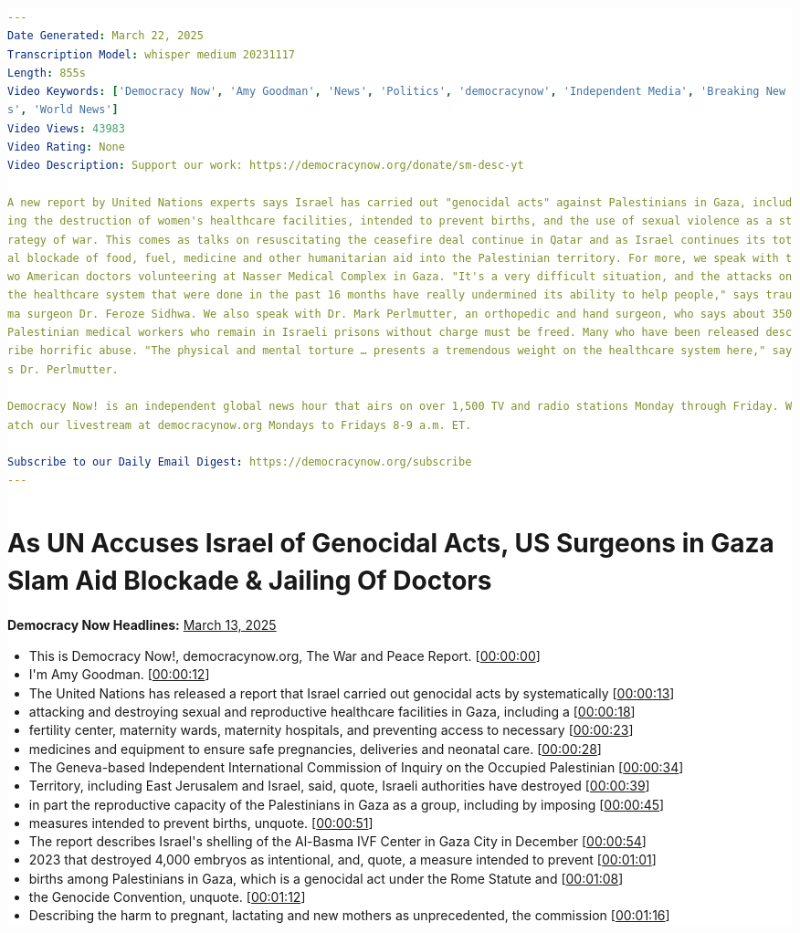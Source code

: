 ```yaml
---
Date Generated: March 22, 2025
Transcription Model: whisper medium 20231117
Length: 855s
Video Keywords: ['Democracy Now', 'Amy Goodman', 'News', 'Politics', 'democracynow', 'Independent Media', 'Breaking News', 'World News']
Video Views: 43983
Video Rating: None
Video Description: Support our work: https://democracynow.org/donate/sm-desc-yt

A new report by United Nations experts says Israel has carried out "genocidal acts" against Palestinians in Gaza, including the destruction of women's healthcare facilities, intended to prevent births, and the use of sexual violence as a strategy of war. This comes as talks on resuscitating the ceasefire deal continue in Qatar and as Israel continues its total blockade of food, fuel, medicine and other humanitarian aid into the Palestinian territory. For more, we speak with two American doctors volunteering at Nasser Medical Complex in Gaza. "It's a very difficult situation, and the attacks on the healthcare system that were done in the past 16 months have really undermined its ability to help people," says trauma surgeon Dr. Feroze Sidhwa. We also speak with Dr. Mark Perlmutter, an orthopedic and hand surgeon, who says about 350 Palestinian medical workers who remain in Israeli prisons without charge must be freed. Many who have been released describe horrific abuse. "The physical and mental torture … presents a tremendous weight on the healthcare system here," says Dr. Perlmutter.

Democracy Now! is an independent global news hour that airs on over 1,500 TV and radio stations Monday through Friday. Watch our livestream at democracynow.org Mondays to Fridays 8-9 a.m. ET.

Subscribe to our Daily Email Digest: https://democracynow.org/subscribe
---
```


# As UN Accuses Israel of Genocidal Acts, US Surgeons in Gaza Slam Aid Blockade & Jailing Of Doctors
**Democracy Now Headlines:** [March 13, 2025](https://www.youtube.com/watch?v=f0nYquC5PxM)
*  This is Democracy Now!, democracynow.org, The War and Peace Report. [[00:00:00](https://www.youtube.com/watch?v=f0nYquC5PxM&t=0.0s)]
*  I'm Amy Goodman. [[00:00:12](https://www.youtube.com/watch?v=f0nYquC5PxM&t=12.280000000000001s)]
*  The United Nations has released a report that Israel carried out genocidal acts by systematically [[00:00:13](https://www.youtube.com/watch?v=f0nYquC5PxM&t=13.280000000000001s)]
*  attacking and destroying sexual and reproductive healthcare facilities in Gaza, including a [[00:00:18](https://www.youtube.com/watch?v=f0nYquC5PxM&t=18.64s)]
*  fertility center, maternity wards, maternity hospitals, and preventing access to necessary [[00:00:23](https://www.youtube.com/watch?v=f0nYquC5PxM&t=23.62s)]
*  medicines and equipment to ensure safe pregnancies, deliveries and neonatal care. [[00:00:28](https://www.youtube.com/watch?v=f0nYquC5PxM&t=28.92s)]
*  The Geneva-based Independent International Commission of Inquiry on the Occupied Palestinian [[00:00:34](https://www.youtube.com/watch?v=f0nYquC5PxM&t=34.440000000000005s)]
*  Territory, including East Jerusalem and Israel, said, quote, Israeli authorities have destroyed [[00:00:39](https://www.youtube.com/watch?v=f0nYquC5PxM&t=39.72s)]
*  in part the reproductive capacity of the Palestinians in Gaza as a group, including by imposing [[00:00:45](https://www.youtube.com/watch?v=f0nYquC5PxM&t=45.06s)]
*  measures intended to prevent births, unquote. [[00:00:51](https://www.youtube.com/watch?v=f0nYquC5PxM&t=51.32000000000001s)]
*  The report describes Israel's shelling of the Al-Basma IVF Center in Gaza City in December [[00:00:54](https://www.youtube.com/watch?v=f0nYquC5PxM&t=54.839999999999996s)]
*  2023 that destroyed 4,000 embryos as intentional, and, quote, a measure intended to prevent [[00:01:01](https://www.youtube.com/watch?v=f0nYquC5PxM&t=61.239999999999995s)]
*  births among Palestinians in Gaza, which is a genocidal act under the Rome Statute and [[00:01:08](https://www.youtube.com/watch?v=f0nYquC5PxM&t=68.1s)]
*  the Genocide Convention, unquote. [[00:01:12](https://www.youtube.com/watch?v=f0nYquC5PxM&t=72.96s)]
*  Describing the harm to pregnant, lactating and new mothers as unprecedented, the commission [[00:01:16](https://www.youtube.com/watch?v=f0nYquC5PxM&t=76.08s)]